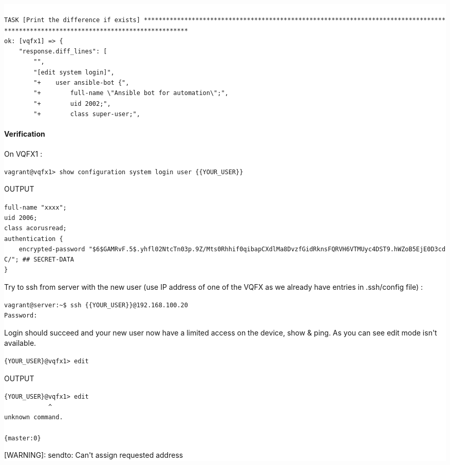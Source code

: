```

TASK [Print the difference if exists] ************************************************************************************************************************************
ok: [vqfx1] => {
    "response.diff_lines": [
        "",
        "[edit system login]",
        "+    user ansible-bot {",
        "+        full-name \"Ansible bot for automation\";",
        "+        uid 2002;",
        "+        class super-user;", 
```

#### Verification 

On VQFX1 :

```
vagrant@vqfx1> show configuration system login user {{YOUR_USER}}
```

OUTPUT

```
full-name "xxxx";
uid 2006;
class acorusread;
authentication {
    encrypted-password "$6$GAMRvF.5$.yhfl02NtcTn03p.9Z/Mts0Rhhif0qibapCXdlMa8DvzfGidRknsFQRVH6VTMUyc4DST9.hWZoB5EjE0D3cdC/"; ## SECRET-DATA
}
```

Try to ssh from server with the new user (use IP address of one of the VQFX as we already have entries in .ssh/config file) :

```
vagrant@server:~$ ssh {{YOUR_USER}}@192.168.100.20
Password:
```

Login should succeed and your new user now have a limited access on the device, show & ping. As you can see edit mode isn't available.


```
{YOUR_USER}@vqfx1> edit
```

OUTPUT

```
{YOUR_USER}@vqfx1> edit
            ^
unknown command.

{master:0}
```


 [WARNING]: sendto: Can't assign requested address